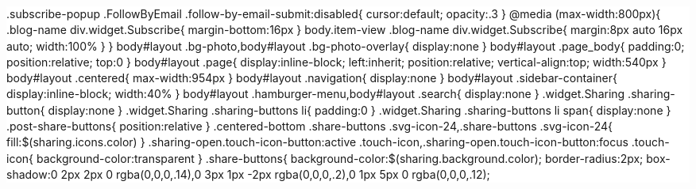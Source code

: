 .subscribe-popup .FollowByEmail .follow-by-email-submit:disabled{
cursor:default;
opacity:.3
}
@media (max-width:800px){
.blog-name div.widget.Subscribe{
margin-bottom:16px
}
body.item-view .blog-name div.widget.Subscribe{
margin:8px auto 16px auto;
width:100%
}
}
body#layout .bg-photo,body#layout .bg-photo-overlay{
display:none
}
body#layout .page\_body{
padding:0;
position:relative;
top:0
}
body#layout .page{
display:inline-block;
left:inherit;
position:relative;
vertical-align:top;
width:540px
}
body#layout .centered{
max-width:954px
}
body#layout .navigation{
display:none
}
body#layout .sidebar-container{
display:inline-block;
width:40%
}
body#layout .hamburger-menu,body#layout .search{
display:none
}
.widget.Sharing .sharing-button{
display:none
}
.widget.Sharing .sharing-buttons li{
padding:0
}
.widget.Sharing .sharing-buttons li span{
display:none
}
.post-share-buttons{
position:relative
}
.centered-bottom .share-buttons .svg-icon-24,.share-buttons .svg-icon-24{
fill:$(sharing.icons.color)
}
.sharing-open.touch-icon-button:active .touch-icon,.sharing-open.touch-icon-button:focus .touch-icon{
background-color:transparent
}
.share-buttons{
background-color:$(sharing.background.color);
border-radius:2px;
box-shadow:0 2px 2px 0 rgba(0,0,0,.14),0 3px 1px -2px rgba(0,0,0,.2),0 1px 5px 0 rgba(0,0,0,.12);